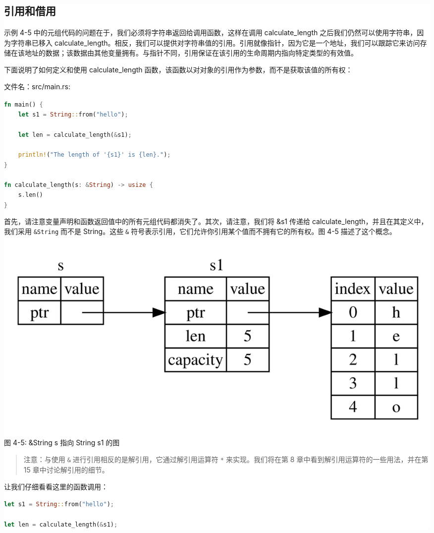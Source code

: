 ## 引用和借用

示例 4-5 中的元组代码的问题在于，我们必须将字符串返回给调用函数，这样在调用 calculate_length 之后我们仍然可以使用字符串，因为字符串已移入 calculate_length。相反，我们可以提供对字符串值的引用。引用就像指针，因为它是一个地址，我们可以跟踪它来访问存储在该地址的数据；该数据 ​​ 由其他变量拥有。与指针不同，引用保证在该引用的生命周期内指向特定类型的有效值。

下面说明了如何定义和使用 calculate_length 函数，该函数以对对象的引用作为参数，而不是获取该值的所有权：

文件名：src/main.rs:

```rust
fn main() {
    let s1 = String::from("hello");

    let len = calculate_length(&s1);

    println!("The length of '{s1}' is {len}.");
}

fn calculate_length(s: &String) -> usize {
    s.len()
}
```

首先，请注意变量声明和函数返回值中的所有元组代码都消失了。其次，请注意，我们将 &s1 传递给 calculate_length，并且在其定义中，我们采用 `&String` 而不是 String。这些 `&` 符号表示引用，它们允许你引用某个值而不拥有它的所有权。图 4-5 描述了这个概念。

![三个表：s 的表仅包含指向 s1 的表的指针。s1 的表包含 s1 的堆栈数据并指向堆上的字符串数据。](../images/trpl04-05.svg)

图 4-5: &String s 指向 String s1 的图

> 注意：与使用 `&` 进行引用相反的是解引用，它通过解引用运算符 `*` 来实现。我们将在第 8 章中看到解引用运算符的一些用法，并在第 15 章中讨论解引用的细节。

让我们仔细看看这里的函数调用：

```rust
let s1 = String::from("hello");

let len = calculate_length(&s1);
```
